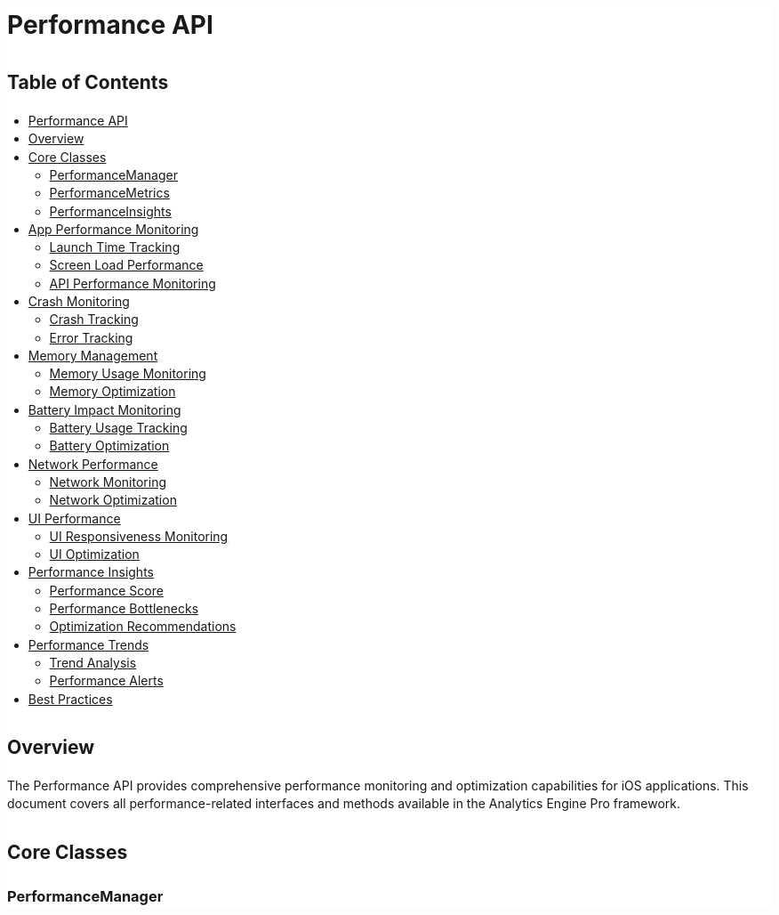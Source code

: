 # Performance API


## Table of Contents
- [Performance API](#performance-api)
- [Overview](#overview)
- [Core Classes](#core-classes)
  - [PerformanceManager](#performancemanager)
  - [PerformanceMetrics](#performancemetrics)
  - [PerformanceInsights](#performanceinsights)
- [App Performance Monitoring](#app-performance-monitoring)
  - [Launch Time Tracking](#launch-time-tracking)
  - [Screen Load Performance](#screen-load-performance)
  - [API Performance Monitoring](#api-performance-monitoring)
- [Crash Monitoring](#crash-monitoring)
  - [Crash Tracking](#crash-tracking)
  - [Error Tracking](#error-tracking)
- [Memory Management](#memory-management)
  - [Memory Usage Monitoring](#memory-usage-monitoring)
  - [Memory Optimization](#memory-optimization)
- [Battery Impact Monitoring](#battery-impact-monitoring)
  - [Battery Usage Tracking](#battery-usage-tracking)
  - [Battery Optimization](#battery-optimization)
- [Network Performance](#network-performance)
  - [Network Monitoring](#network-monitoring)
  - [Network Optimization](#network-optimization)
- [UI Performance](#ui-performance)
  - [UI Responsiveness Monitoring](#ui-responsiveness-monitoring)
  - [UI Optimization](#ui-optimization)
- [Performance Insights](#performance-insights)
  - [Performance Score](#performance-score)
  - [Performance Bottlenecks](#performance-bottlenecks)
  - [Optimization Recommendations](#optimization-recommendations)
- [Performance Trends](#performance-trends)
  - [Trend Analysis](#trend-analysis)
  - [Performance Alerts](#performance-alerts)
- [Best Practices](#best-practices)



## Overview

The Performance API provides comprehensive performance monitoring and optimization capabilities for iOS applications. This document covers all performance-related interfaces and methods available in the Analytics Engine Pro framework.

## Core Classes

### PerformanceManager
